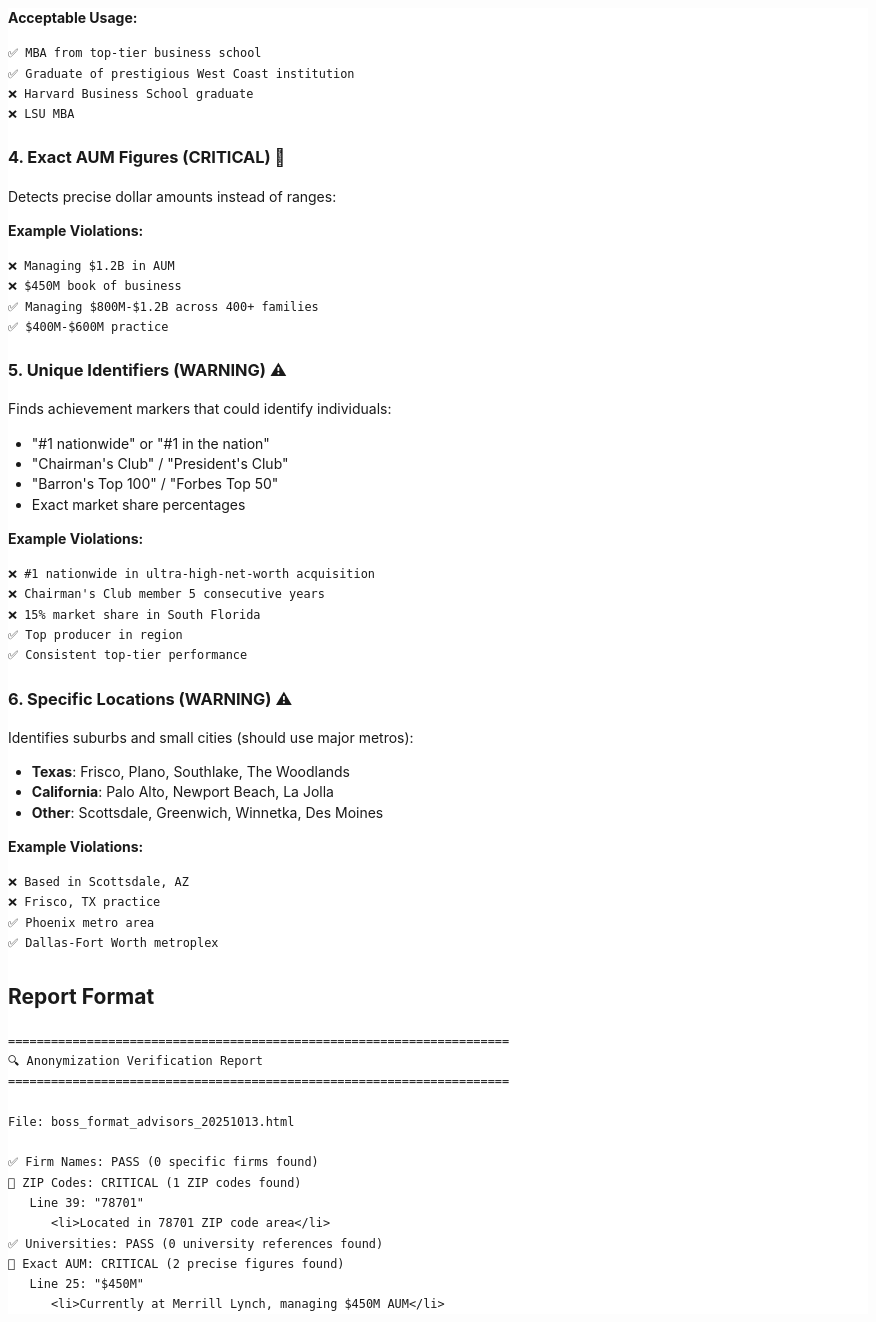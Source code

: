 **Acceptable Usage:**
```html
✅ MBA from top-tier business school
✅ Graduate of prestigious West Coast institution
❌ Harvard Business School graduate
❌ LSU MBA
```

### 4. Exact AUM Figures (CRITICAL) 🚨
Detects precise dollar amounts instead of ranges:

**Example Violations:**
```html
❌ Managing $1.2B in AUM
❌ $450M book of business
✅ Managing $800M-$1.2B across 400+ families
✅ $400M-$600M practice
```

### 5. Unique Identifiers (WARNING) ⚠️
Finds achievement markers that could identify individuals:
- "#1 nationwide" or "#1 in the nation"
- "Chairman's Club" / "President's Club"
- "Barron's Top 100" / "Forbes Top 50"
- Exact market share percentages

**Example Violations:**
```html
❌ #1 nationwide in ultra-high-net-worth acquisition
❌ Chairman's Club member 5 consecutive years
❌ 15% market share in South Florida
✅ Top producer in region
✅ Consistent top-tier performance
```

### 6. Specific Locations (WARNING) ⚠️
Identifies suburbs and small cities (should use major metros):
- **Texas**: Frisco, Plano, Southlake, The Woodlands
- **California**: Palo Alto, Newport Beach, La Jolla
- **Other**: Scottsdale, Greenwich, Winnetka, Des Moines

**Example Violations:**
```html
❌ Based in Scottsdale, AZ
❌ Frisco, TX practice
✅ Phoenix metro area
✅ Dallas-Fort Worth metroplex
```

## Report Format

```
======================================================================
🔍 Anonymization Verification Report
======================================================================

File: boss_format_advisors_20251013.html

✅ Firm Names: PASS (0 specific firms found)
🚨 ZIP Codes: CRITICAL (1 ZIP codes found)
   Line 39: "78701"
      <li>Located in 78701 ZIP code area</li>
✅ Universities: PASS (0 university references found)
🚨 Exact AUM: CRITICAL (2 precise figures found)
   Line 25: "$450M"
      <li>Currently at Merrill Lynch, managing $450M AUM</li>
```